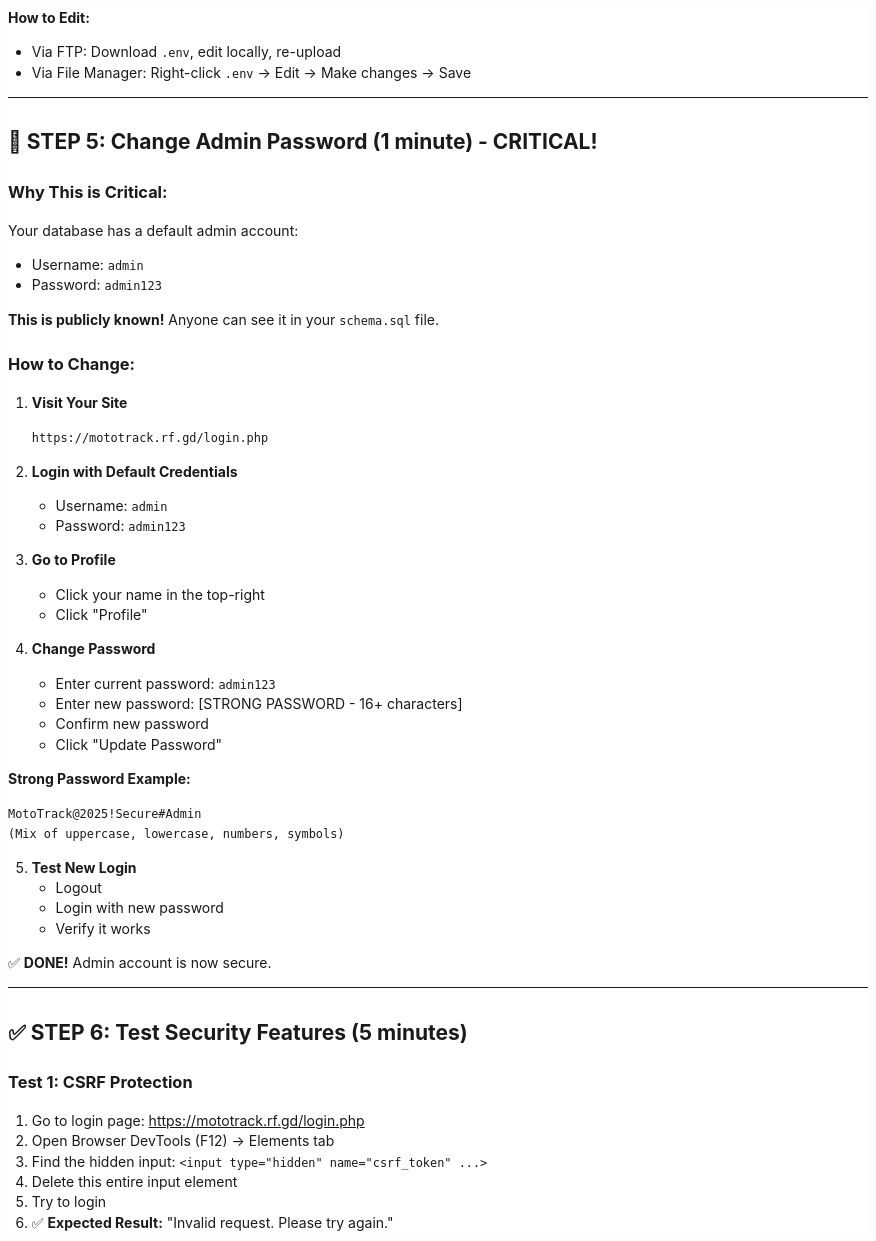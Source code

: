 **How to Edit:**
- Via FTP: Download `.env`, edit locally, re-upload
- Via File Manager: Right-click `.env` → Edit → Make changes → Save

---

## 🔐 **STEP 5: Change Admin Password (1 minute) - CRITICAL!**

### Why This is Critical:
Your database has a default admin account:
- Username: `admin`
- Password: `admin123`

**This is publicly known!** Anyone can see it in your `schema.sql` file.

### How to Change:

1. **Visit Your Site**
   ```
   https://mototrack.rf.gd/login.php
   ```

2. **Login with Default Credentials**
   - Username: `admin`
   - Password: `admin123`

3. **Go to Profile**
   - Click your name in the top-right
   - Click "Profile"

4. **Change Password**
   - Enter current password: `admin123`
   - Enter new password: [STRONG PASSWORD - 16+ characters]
   - Confirm new password
   - Click "Update Password"

**Strong Password Example:**
```
MotoTrack@2025!Secure#Admin
(Mix of uppercase, lowercase, numbers, symbols)
```

5. **Test New Login**
   - Logout
   - Login with new password
   - Verify it works

✅ **DONE!** Admin account is now secure.

---

## ✅ **STEP 6: Test Security Features (5 minutes)**

### Test 1: CSRF Protection
1. Go to login page: https://mototrack.rf.gd/login.php
2. Open Browser DevTools (F12) → Elements tab
3. Find the hidden input: `<input type="hidden" name="csrf_token" ...>`
4. Delete this entire input element
5. Try to login
6. ✅ **Expected Result:** "Invalid request. Please try again."
